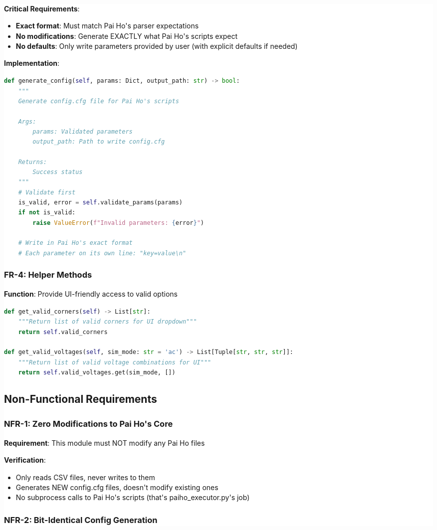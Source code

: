 **Critical Requirements**:
- **Exact format**: Must match Pai Ho's parser expectations
- **No modifications**: Generate EXACTLY what Pai Ho's scripts expect
- **No defaults**: Only write parameters provided by user (with explicit defaults if needed)

**Implementation**:
```python
def generate_config(self, params: Dict, output_path: str) -> bool:
    """
    Generate config.cfg file for Pai Ho's scripts
    
    Args:
        params: Validated parameters
        output_path: Path to write config.cfg
        
    Returns:
        Success status
    """
    # Validate first
    is_valid, error = self.validate_params(params)
    if not is_valid:
        raise ValueError(f"Invalid parameters: {error}")
    
    # Write in Pai Ho's exact format
    # Each parameter on its own line: "key=value\n"
```

### FR-4: Helper Methods

**Function**: Provide UI-friendly access to valid options

```python
def get_valid_corners(self) -> List[str]:
    """Return list of valid corners for UI dropdown"""
    return self.valid_corners

def get_valid_voltages(self, sim_mode: str = 'ac') -> List[Tuple[str, str, str]]:
    """Return list of valid voltage combinations for UI"""
    return self.valid_voltages.get(sim_mode, [])
```

## Non-Functional Requirements

### NFR-1: Zero Modifications to Pai Ho's Core

**Requirement**: This module must NOT modify any Pai Ho files

**Verification**:
- Only reads CSV files, never writes to them
- Generates NEW config.cfg files, doesn't modify existing ones
- No subprocess calls to Pai Ho's scripts (that's paiho_executor.py's job)

### NFR-2: Bit-Identical Config Generation

